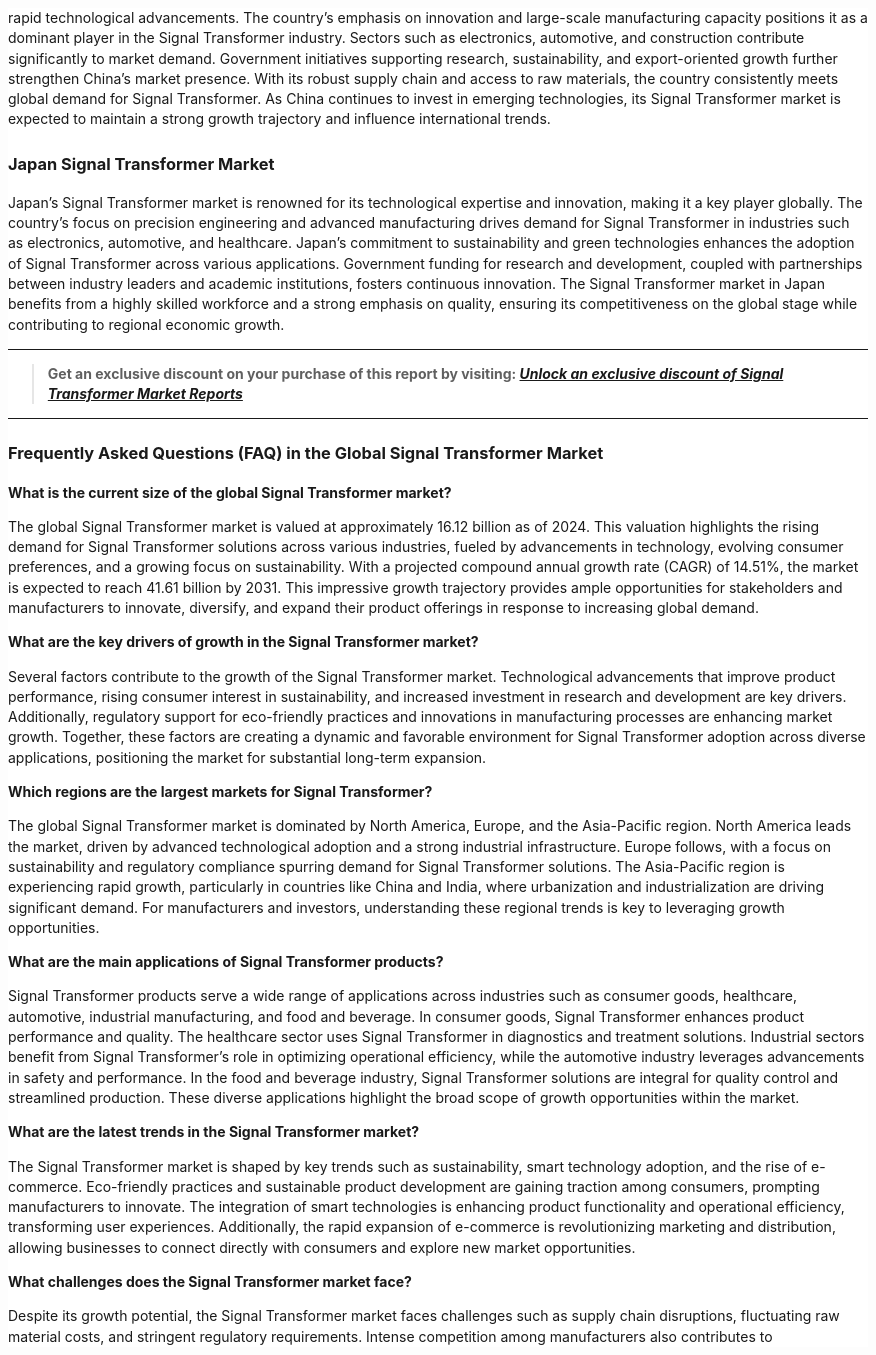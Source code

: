 rapid technological advancements. The country&rsquo;s emphasis on innovation and large-scale manufacturing capacity positions it as a dominant player in the Signal Transformer industry. Sectors such as electronics, automotive, and construction contribute significantly to market demand. Government initiatives supporting research, sustainability, and export-oriented growth further strengthen China&rsquo;s market presence. With its robust supply chain and access to raw materials, the country consistently meets global demand for Signal Transformer. As China continues to invest in emerging technologies, its Signal Transformer market is expected to maintain a strong growth trajectory and influence international trends.</p><h3>Japan Signal Transformer Market</h3><p>Japan&rsquo;s Signal Transformer market is renowned for its technological expertise and innovation, making it a key player globally. The country&rsquo;s focus on precision engineering and advanced manufacturing drives demand for Signal Transformer in industries such as electronics, automotive, and healthcare. Japan&rsquo;s commitment to sustainability and green technologies enhances the adoption of Signal Transformer across various applications. Government funding for research and development, coupled with partnerships between industry leaders and academic institutions, fosters continuous innovation. The Signal Transformer market in Japan benefits from a highly skilled workforce and a strong emphasis on quality, ensuring its competitiveness on the global stage while contributing to regional economic growth.</p><hr /><blockquote><p><strong>Get an exclusive discount on your purchase of this report by visiting: <em><a href="://marketresearchpulse.com/ask-for-discount/40323?utm_source=Github&amp;utm_medium=019">Unlock an exclusive discount of Signal Transformer Market Reports</a></em>&nbsp;</strong></p></blockquote><hr /><h3>Frequently Asked Questions (FAQ) in the Global Signal Transformer Market</h3><p><strong>What is the current size of the global Signal Transformer market?</strong></p><p>The global Signal Transformer market is valued at approximately 16.12 billion as of 2024. This valuation highlights the rising demand for Signal Transformer solutions across various industries, fueled by advancements in technology, evolving consumer preferences, and a growing focus on sustainability. With a projected compound annual growth rate (CAGR) of 14.51%, the market is expected to reach 41.61 billion by 2031. This impressive growth trajectory provides ample opportunities for stakeholders and manufacturers to innovate, diversify, and expand their product offerings in response to increasing global demand.</p><p><strong>What are the key drivers of growth in the Signal Transformer market?</strong></p><p>Several factors contribute to the growth of the Signal Transformer market. Technological advancements that improve product performance, rising consumer interest in sustainability, and increased investment in research and development are key drivers. Additionally, regulatory support for eco-friendly practices and innovations in manufacturing processes are enhancing market growth. Together, these factors are creating a dynamic and favorable environment for Signal Transformer adoption across diverse applications, positioning the market for substantial long-term expansion.</p><p><strong>Which regions are the largest markets for Signal Transformer?</strong></p><p>The global Signal Transformer market is dominated by North America, Europe, and the Asia-Pacific region. North America leads the market, driven by advanced technological adoption and a strong industrial infrastructure. Europe follows, with a focus on sustainability and regulatory compliance spurring demand for Signal Transformer solutions. The Asia-Pacific region is experiencing rapid growth, particularly in countries like China and India, where urbanization and industrialization are driving significant demand. For manufacturers and investors, understanding these regional trends is key to leveraging growth opportunities.</p><p><strong>What are the main applications of Signal Transformer products?</strong></p><p>Signal Transformer products serve a wide range of applications across industries such as consumer goods, healthcare, automotive, industrial manufacturing, and food and beverage. In consumer goods, Signal Transformer enhances product performance and quality. The healthcare sector uses Signal Transformer in diagnostics and treatment solutions. Industrial sectors benefit from Signal Transformer&rsquo;s role in optimizing operational efficiency, while the automotive industry leverages advancements in safety and performance. In the food and beverage industry, Signal Transformer solutions are integral for quality control and streamlined production. These diverse applications highlight the broad scope of growth opportunities within the market.</p><p><strong>What are the latest trends in the Signal Transformer market?</strong></p><p>The Signal Transformer market is shaped by key trends such as sustainability, smart technology adoption, and the rise of e-commerce. Eco-friendly practices and sustainable product development are gaining traction among consumers, prompting manufacturers to innovate. The integration of smart technologies is enhancing product functionality and operational efficiency, transforming user experiences. Additionally, the rapid expansion of e-commerce is revolutionizing marketing and distribution, allowing businesses to connect directly with consumers and explore new market opportunities.</p><p><strong>What challenges does the Signal Transformer market face?</strong></p><p>Despite its growth potential, the Signal Transformer market faces challenges such as supply chain disruptions, fluctuating raw material costs, and stringent regulatory requirements. Intense competition among manufacturers also contributes to